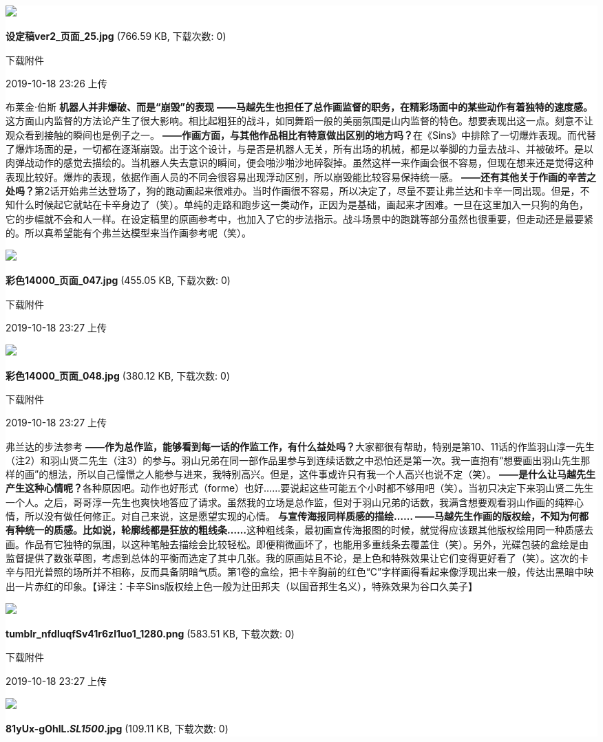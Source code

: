 <img src="https://img.stage1st.com/forum/201910/18/232642e2ulncp6vplkuukv.jpg" referrerpolicy="no-referrer">

<strong>设定稿ver2_页面_25.jpg</strong> (766.59 KB, 下载次数: 0)

下载附件

2019-10-18 23:26 上传

布莱金·伯斯
 <strong>机器人并非爆破、而是“崩毁”的表现</strong> <strong>——马越先生也担任了总作画监督的职务，在精彩场面中的某些动作有着独特的速度感。</strong>这方面山内监督的方法论产生了很大影响。相比起粗狂的战斗，如同舞蹈一般的美丽氛围是山内监督的特色。想要表现出这一点。刻意不让观众看到接触的瞬间也是例子之一。
 <strong>——作画方面，与其他作品相比有特意做出区别的地方吗？</strong>在《Sins》中排除了一切爆炸表现。而代替了爆炸场面的是，一切都在逐渐崩毁。出于这个设计，与是否是机器人无关，所有出场的机械，都是以拳脚的力量去战斗、并被破坏。是以肉弹战动作的感觉去描绘的。当机器人失去意识的瞬间，便会啪沙啪沙地碎裂掉。虽然这样一来作画会很不容易，但现在想来还是觉得这种表现比较好。爆炸的表现，依据作画人员的不同会很容易出现浮动区别，所以崩毁能比较容易保持统一感。
 <strong>——还有其他关于作画的辛苦之处吗？</strong>第2话开始弗兰达登场了，狗的跑动画起来很难办。当时作画很不容易，所以决定了，尽量不要让弗兰达和卡辛一同出现。但是，不知什么时候起它就站在卡辛身边了（笑）。单纯的走路和跑步这一类动作，正因为是基础，画起来才困难。一旦在这里加入一只狗的角色，它的步幅就不会和人一样。在设定稿里的原画参考中，也加入了它的步法指示。战斗场景中的跑跳等部分虽然也很重要，但走动还是最要紧的。所以真希望能有个弗兰达模型来当作画参考呢（笑）。

<img src="https://img.stage1st.com/forum/201910/18/232703bm7m8b0qirh8qm8r.jpg" referrerpolicy="no-referrer">

<strong>彩色14000_页面_047.jpg</strong> (455.05 KB, 下载次数: 0)

下载附件

2019-10-18 23:27 上传

<img src="https://img.stage1st.com/forum/201910/18/232716qnl1shp6lxtni44p.jpg" referrerpolicy="no-referrer">

<strong>彩色14000_页面_048.jpg</strong> (380.12 KB, 下载次数: 0)

下载附件

2019-10-18 23:27 上传

弗兰达的步法参考
 <strong>——作为总作监，能够看到每一话的作监工作，有什么益处吗？</strong>大家都很有帮助，特别是第10、11话的作监羽山淳一先生（注2）和羽山贤二先生（注3）的参与。羽山兄弟在同一部作品里参与到连续话数之中恐怕还是第一次。我一直抱有“想要画出羽山先生那样的画”的想法，所以自己憧憬之人能参与进来，我特别高兴。但是，这件事或许只有我一个人高兴也说不定（笑）。
 <strong>——是什么让马越先生产生这种心情呢？</strong>各种原因吧。动作也好形式（forme）也好……要说起这些可能五个小时都不够用吧（笑）。当初只决定下来羽山贤二先生一个人。之后，哥哥淳一先生也爽快地答应了请求。虽然我的立场是总作监，但对于羽山兄弟的话数，我满含想要观看羽山作画的纯粹心情，所以没有做任何修正。对自己来说，这是愿望实现的心情。
 <strong>与宣传海报同样质感的描绘……</strong><strong>
</strong> <strong>——马越先生作画的版权绘，不知为何都有种统一的质感。比如说，轮廓线都是狂放的粗线条……</strong>这种粗线条，最初画宣传海报图的时候，就觉得应该跟其他版权绘用同一种质感去画。作品有它独特的氛围，以这种笔触去描绘会比较轻松。即便稍微画坏了，也能用多重线条去覆盖住（笑）。另外，光碟包装的盒绘是由监督提供了数张草图，考虑到总体的平衡而选定了其中几张。我的原画姑且不论，是上色和特殊效果让它们变得更好看了（笑）。这次的卡辛与阳光普照的场所并不相称，反而具备阴暗气质。第1卷的盒绘，把卡辛胸前的红色“C”字样画得看起来像浮现出来一般，传达出黑暗中映出一片赤红的印象。【译注：卡辛Sins版权绘上色一般为辻田邦夫（以国音邦生名义），特殊效果为谷口久美子】

<img src="https://img.stage1st.com/forum/201910/18/232733zwpphrhtiw8w88pk.png" referrerpolicy="no-referrer">

<strong>tumblr_nfdluqfSv41r6zl1uo1_1280.png</strong> (583.51 KB, 下载次数: 0)

下载附件

2019-10-18 23:27 上传

<img src="https://img.stage1st.com/forum/201910/18/232744aozb6vovmbgo7btt.jpg" referrerpolicy="no-referrer">

<strong>81yUx-gOhlL._SL1500_.jpg</strong> (109.11 KB, 下载次数: 0)
